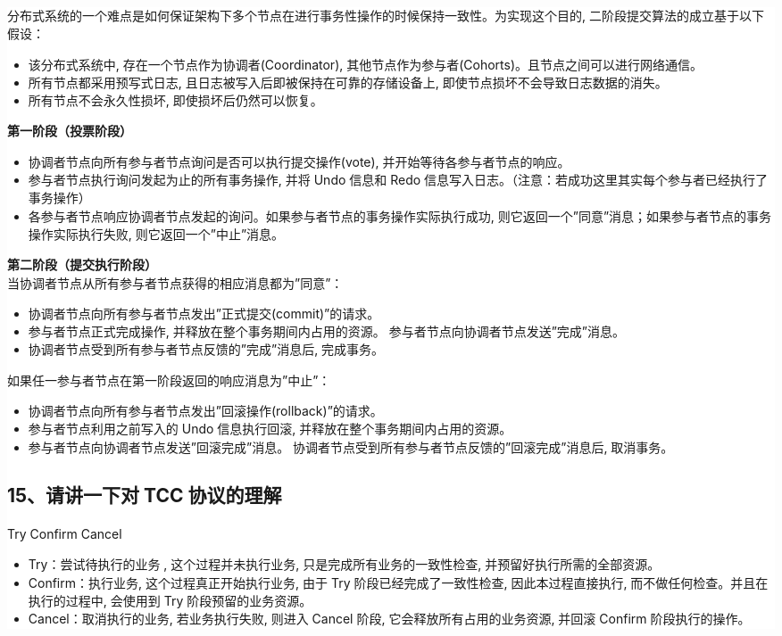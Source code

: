 分布式系统的一个难点是如何保证架构下多个节点在进行事务性操作的时候保持一致性。为实现这个目的, 二阶段提交算法的成立基于以下假设：

- 该分布式系统中, 存在一个节点作为协调者(Coordinator), 其他节点作为参与者(Cohorts)。且节点之间可以进行网络通信。
- 所有节点都采用预写式日志, 且日志被写入后即被保持在可靠的存储设备上, 即使节点损坏不会导致日志数据的消失。
- 所有节点不会永久性损坏, 即使损坏后仍然可以恢复。

**第一阶段（投票阶段）**

- 协调者节点向所有参与者节点询问是否可以执行提交操作(vote), 并开始等待各参与者节点的响应。
- 参与者节点执行询问发起为止的所有事务操作, 并将 Undo 信息和 Redo 信息写入日志。（注意：若成功这里其实每个参与者已经执行了事务操作）
- 各参与者节点响应协调者节点发起的询问。如果参与者节点的事务操作实际执行成功, 则它返回一个”同意”消息；如果参与者节点的事务操作实际执行失败, 则它返回一个”中止”消息。

**第二阶段（提交执行阶段）**  
当协调者节点从所有参与者节点获得的相应消息都为”同意”：

- 协调者节点向所有参与者节点发出”正式提交(commit)”的请求。
- 参与者节点正式完成操作, 并释放在整个事务期间内占用的资源。 参与者节点向协调者节点发送”完成”消息。
- 协调者节点受到所有参与者节点反馈的”完成”消息后, 完成事务。

如果任一参与者节点在第一阶段返回的响应消息为”中止”：

- 协调者节点向所有参与者节点发出”回滚操作(rollback)”的请求。
- 参与者节点利用之前写入的 Undo 信息执行回滚, 并释放在整个事务期间内占用的资源。
- 参与者节点向协调者节点发送”回滚完成”消息。 协调者节点受到所有参与者节点反馈的”回滚完成”消息后, 取消事务。

## 15、请讲一下对 TCC 协议的理解

Try Confirm Cancel

- Try：尝试待执行的业务 , 这个过程并未执行业务, 只是完成所有业务的一致性检查, 并预留好执行所需的全部资源。
- Confirm：执行业务, 这个过程真正开始执行业务, 由于 Try 阶段已经完成了一致性检查, 因此本过程直接执行, 而不做任何检查。并且在执行的过程中, 会使用到 Try 阶段预留的业务资源。
- Cancel：取消执行的业务, 若业务执行失败, 则进入 Cancel 阶段, 它会释放所有占用的业务资源, 并回滚 Confirm 阶段执行的操作。 